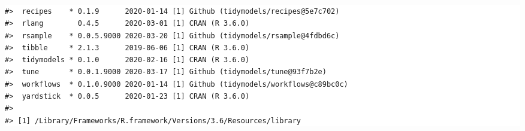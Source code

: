 ```
#>  recipes    * 0.1.9      2020-01-14 [1] Github (tidymodels/recipes@5e7c702)  
#>  rlang        0.4.5      2020-03-01 [1] CRAN (R 3.6.0)                       
#>  rsample    * 0.0.5.9000 2020-03-20 [1] Github (tidymodels/rsample@4fdbd6c)  
#>  tibble     * 2.1.3      2019-06-06 [1] CRAN (R 3.6.0)                       
#>  tidymodels * 0.1.0      2020-02-16 [1] CRAN (R 3.6.0)                       
#>  tune       * 0.0.1.9000 2020-03-17 [1] Github (tidymodels/tune@93f7b2e)     
#>  workflows  * 0.1.0.9000 2020-01-14 [1] Github (tidymodels/workflows@c89bc0c)
#>  yardstick  * 0.0.5      2020-01-23 [1] CRAN (R 3.6.0)                       
#> 
#> [1] /Library/Frameworks/R.framework/Versions/3.6/Resources/library
```
 
